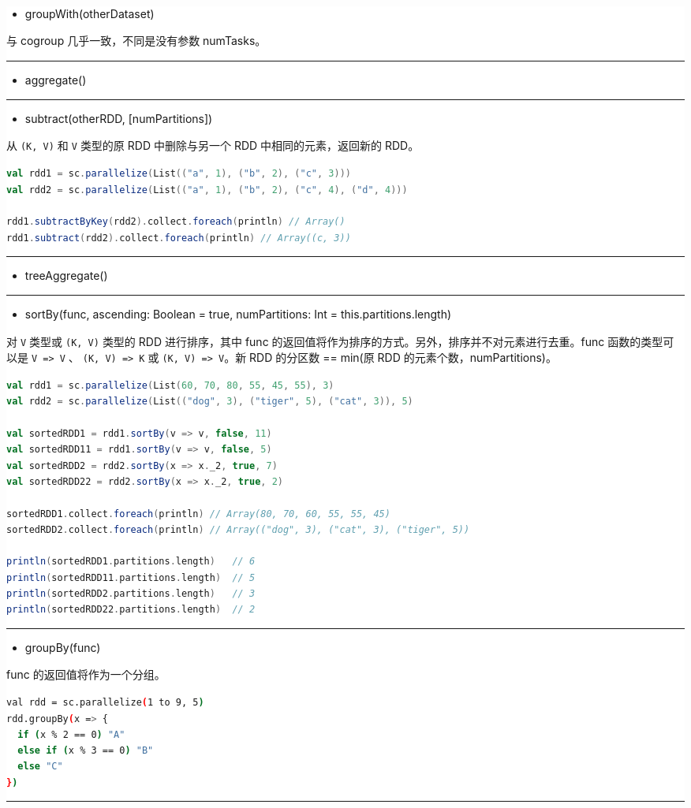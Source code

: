 
* groupWith(otherDataset)

与 cogroup 几乎一致，不同是没有参数 numTasks。

---

* aggregate()

---

* subtract(otherRDD, [numPartitions])

从 `(K, V)` 和 `V` 类型的原 RDD 中删除与另一个 RDD 中相同的元素，返回新的 RDD。

```scala
val rdd1 = sc.parallelize(List(("a", 1), ("b", 2), ("c", 3)))
val rdd2 = sc.parallelize(List(("a", 1), ("b", 2), ("c", 4), ("d", 4)))

rdd1.subtractByKey(rdd2).collect.foreach(println) // Array()
rdd1.subtract(rdd2).collect.foreach(println) // Array((c, 3))
```

---

* treeAggregate()

---

* sortBy(func, ascending: Boolean = true, numPartitions: Int = this.partitions.length)

对 `V` 类型或 `(K, V)` 类型的 RDD 进行排序，其中 func 的返回值将作为排序的方式。另外，排序并不对元素进行去重。func 函数的类型可以是 `V => V` 、 `(K, V) => K` 或 `(K, V) => V`。新 RDD 的分区数 == min(原 RDD 的元素个数，numPartitions)。

```scala
val rdd1 = sc.parallelize(List(60, 70, 80, 55, 45, 55), 3)
val rdd2 = sc.parallelize(List(("dog", 3), ("tiger", 5), ("cat", 3)), 5)

val sortedRDD1 = rdd1.sortBy(v => v, false, 11)
val sortedRDD11 = rdd1.sortBy(v => v, false, 5)
val sortedRDD2 = rdd2.sortBy(x => x._2, true, 7)
val sortedRDD22 = rdd2.sortBy(x => x._2, true, 2)

sortedRDD1.collect.foreach(println) // Array(80, 70, 60, 55, 55, 45)
sortedRDD2.collect.foreach(println) // Array(("dog", 3), ("cat", 3), ("tiger", 5))

println(sortedRDD1.partitions.length)   // 6
println(sortedRDD11.partitions.length)  // 5
println(sortedRDD2.partitions.length)   // 3
println(sortedRDD22.partitions.length)  // 2
```

---

* groupBy(func)

func 的返回值将作为一个分组。

```sh
val rdd = sc.parallelize(1 to 9, 5)
rdd.groupBy(x => {
  if (x % 2 == 0) "A"
  else if (x % 3 == 0) "B"
  else "C"
})
```

---